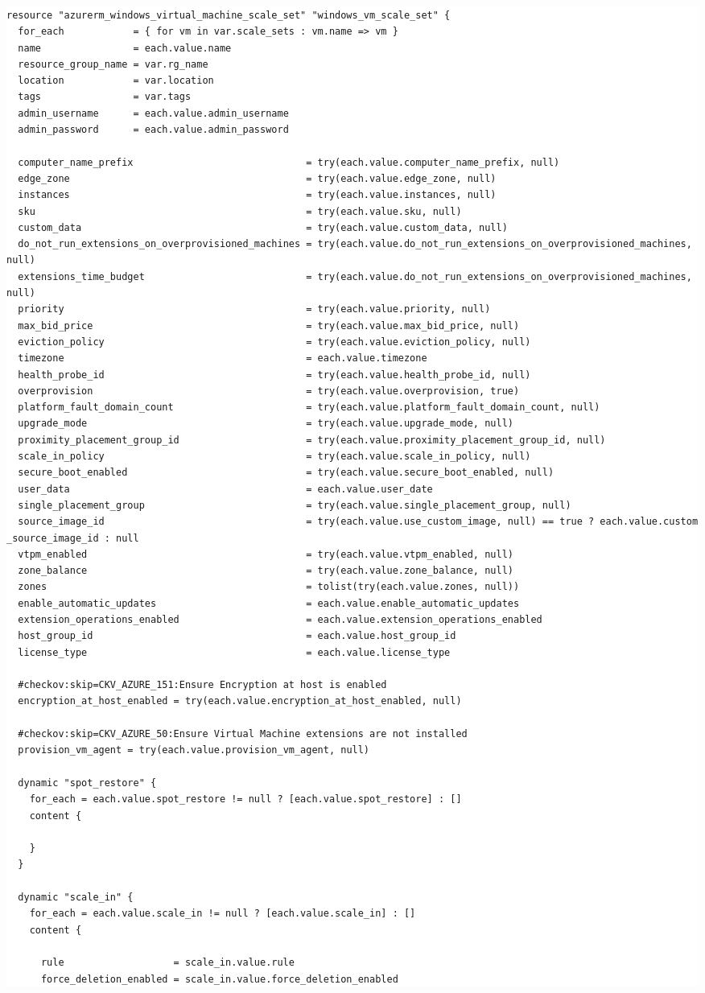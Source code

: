 ```hcl
resource "azurerm_windows_virtual_machine_scale_set" "windows_vm_scale_set" {
  for_each            = { for vm in var.scale_sets : vm.name => vm }
  name                = each.value.name
  resource_group_name = var.rg_name
  location            = var.location
  tags                = var.tags
  admin_username      = each.value.admin_username
  admin_password      = each.value.admin_password

  computer_name_prefix                              = try(each.value.computer_name_prefix, null)
  edge_zone                                         = try(each.value.edge_zone, null)
  instances                                         = try(each.value.instances, null)
  sku                                               = try(each.value.sku, null)
  custom_data                                       = try(each.value.custom_data, null)
  do_not_run_extensions_on_overprovisioned_machines = try(each.value.do_not_run_extensions_on_overprovisioned_machines, null)
  extensions_time_budget                            = try(each.value.do_not_run_extensions_on_overprovisioned_machines, null)
  priority                                          = try(each.value.priority, null)
  max_bid_price                                     = try(each.value.max_bid_price, null)
  eviction_policy                                   = try(each.value.eviction_policy, null)
  timezone                                          = each.value.timezone
  health_probe_id                                   = try(each.value.health_probe_id, null)
  overprovision                                     = try(each.value.overprovision, true)
  platform_fault_domain_count                       = try(each.value.platform_fault_domain_count, null)
  upgrade_mode                                      = try(each.value.upgrade_mode, null)
  proximity_placement_group_id                      = try(each.value.proximity_placement_group_id, null)
  scale_in_policy                                   = try(each.value.scale_in_policy, null)
  secure_boot_enabled                               = try(each.value.secure_boot_enabled, null)
  user_data                                         = each.value.user_date
  single_placement_group                            = try(each.value.single_placement_group, null)
  source_image_id                                   = try(each.value.use_custom_image, null) == true ? each.value.custom_source_image_id : null
  vtpm_enabled                                      = try(each.value.vtpm_enabled, null)
  zone_balance                                      = try(each.value.zone_balance, null)
  zones                                             = tolist(try(each.value.zones, null))
  enable_automatic_updates                          = each.value.enable_automatic_updates
  extension_operations_enabled                      = each.value.extension_operations_enabled
  host_group_id                                     = each.value.host_group_id
  license_type                                      = each.value.license_type

  #checkov:skip=CKV_AZURE_151:Ensure Encryption at host is enabled
  encryption_at_host_enabled = try(each.value.encryption_at_host_enabled, null)

  #checkov:skip=CKV_AZURE_50:Ensure Virtual Machine extensions are not installed
  provision_vm_agent = try(each.value.provision_vm_agent, null)

  dynamic "spot_restore" {
    for_each = each.value.spot_restore != null ? [each.value.spot_restore] : []
    content {

    }
  }

  dynamic "scale_in" {
    for_each = each.value.scale_in != null ? [each.value.scale_in] : []
    content {

      rule                   = scale_in.value.rule
      force_deletion_enabled = scale_in.value.force_deletion_enabled

```